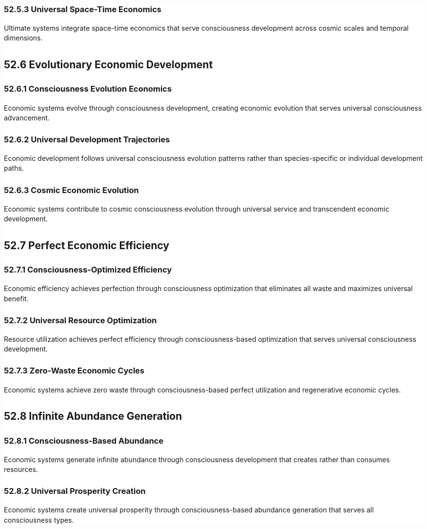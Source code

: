 ### 52.5.3 Universal Space-Time Economics

Ultimate systems integrate space-time economics that serve consciousness development across cosmic scales and temporal dimensions.

## 52.6 Evolutionary Economic Development

### 52.6.1 Consciousness Evolution Economics

Economic systems evolve through consciousness development, creating economic evolution that serves universal consciousness advancement.

### 52.6.2 Universal Development Trajectories

Economic development follows universal consciousness evolution patterns rather than species-specific or individual development paths.

### 52.6.3 Cosmic Economic Evolution

Economic systems contribute to cosmic consciousness evolution through universal service and transcendent economic development.

## 52.7 Perfect Economic Efficiency

### 52.7.1 Consciousness-Optimized Efficiency

Economic efficiency achieves perfection through consciousness optimization that eliminates all waste and maximizes universal benefit.

### 52.7.2 Universal Resource Optimization

Resource utilization achieves perfect efficiency through consciousness-based optimization that serves universal consciousness development.

### 52.7.3 Zero-Waste Economic Cycles

Economic systems achieve zero waste through consciousness-based perfect utilization and regenerative economic cycles.

## 52.8 Infinite Abundance Generation

### 52.8.1 Consciousness-Based Abundance

Economic systems generate infinite abundance through consciousness development that creates rather than consumes resources.

### 52.8.2 Universal Prosperity Creation

Economic systems create universal prosperity through consciousness-based abundance generation that serves all consciousness types.
